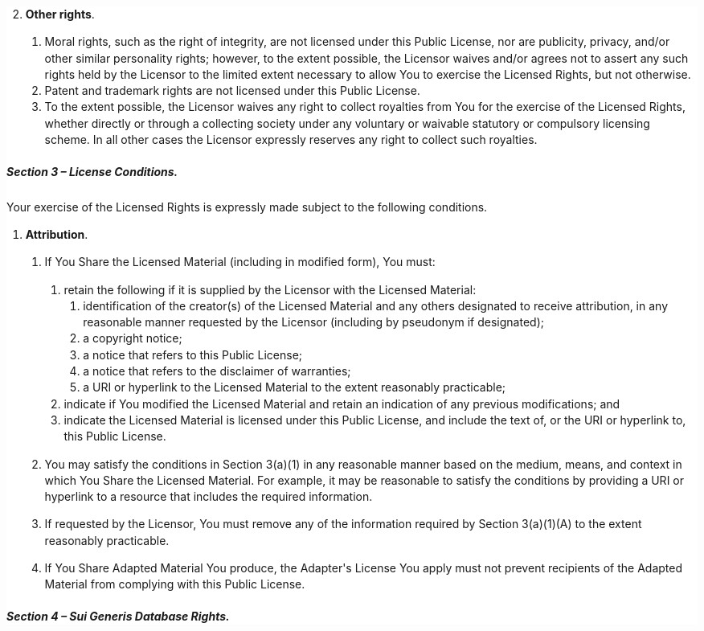 2. **Other rights**.

    1. Moral rights, such as the right of integrity, are not licensed under this
       Public License, nor are publicity, privacy, and/or other similar
       personality rights; however, to the extent possible, the Licensor waives
       and/or agrees not to assert any such rights held by the Licensor to the
       limited extent necessary to allow You to exercise the Licensed Rights,
       but not otherwise.
    2. Patent and trademark rights are not licensed under this Public License.
    3. To the extent possible, the Licensor waives any right to collect
       royalties from You for the exercise of the Licensed Rights, whether
       directly or through a collecting society under any voluntary or waivable
       statutory or compulsory licensing scheme. In all other cases the Licensor
       expressly reserves any right to collect such royalties.

##### Section 3 – License Conditions.

Your exercise of the Licensed Rights is expressly made subject to the following
conditions.

1. **Attribution**.

    1. If You Share the Licensed Material (including in modified form), You
       must:

        1. retain the following if it is supplied by the Licensor with the
           Licensed Material:
            1. identification of the creator(s) of the Licensed Material and any
               others designated to receive attribution, in any reasonable
               manner requested by the Licensor (including by pseudonym if
               designated);
            2. a copyright notice;
            3. a notice that refers to this Public License;
            4. a notice that refers to the disclaimer of warranties;
            5. a URI or hyperlink to the Licensed Material to the extent
               reasonably practicable;
        2. indicate if You modified the Licensed Material and retain an
           indication of any previous modifications; and
        3. indicate the Licensed Material is licensed under this Public License,
           and include the text of, or the URI or hyperlink to, this Public
           License.
    2. You may satisfy the conditions in Section 3(a)(1) in any reasonable
       manner based on the medium, means, and context in which You Share the
       Licensed Material. For example, it may be reasonable to satisfy the
       conditions by providing a URI or hyperlink to a resource that includes
       the required information.
    3. If requested by the Licensor, You must remove any of the information
       required by Section 3(a)(1)(A) to the extent reasonably practicable.
    4. If You Share Adapted Material You produce, the Adapter's License You
       apply must not prevent recipients of the Adapted Material from complying
       with this Public License.

##### Section 4 – Sui Generis Database Rights.
